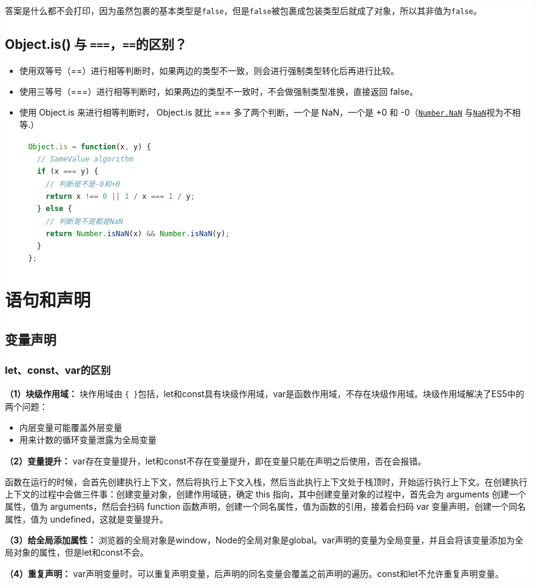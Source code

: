 答案是什么都不会打印，因为虽然包裹的基本类型是`false`，但是`false`被包裹成包装类型后就成了对象，所以其非值为`false`。

## Object.is() 与 `===`，`==`的区别？

- 使用双等号（==）进行相等判断时，如果两边的类型不一致，则会进行强制类型转化后再进行比较。

- 使用三等号（===）进行相等判断时，如果两边的类型不一致时，不会做强制类型准换，直接返回 false。

- 使用 Object.is 来进行相等判断时， Object.is 就比 === 多了两个判断，一个是 NaN，一个是 +0 和 -0（[`Number.NaN`](https://developer.mozilla.org/zh-CN/docs/Web/JavaScript/Reference/Global_Objects/Number/NaN) 与[`NaN`](https://developer.mozilla.org/zh-CN/docs/Web/JavaScript/Reference/Global_Objects/NaN)视为不相等.）

  ```javascript
    Object.is = function(x, y) {
      // SameValue algorithm
      if (x === y) { 
        // 判断是不是-0和+0
        return x !== 0 || 1 / x === 1 / y;
      } else {
        // 判断是不是都是NaN
        return Number.isNaN(x) && Number.isNaN(y);
      }
    };
  ```

  











# 语句和声明

## 变量声明

### let、const、var的区别

**（1）块级作用域：** 块作用域由 `{ }`包括，let和const具有块级作用域，var是函数作用域，不存在块级作用域。块级作用域解决了ES5中的两个问题：

- 内层变量可能覆盖外层变量
- 用来计数的循环变量泄露为全局变量

**（2）变量提升：** var存在变量提升，let和const不存在变量提升，即在变量只能在声明之后使用，否在会报错。

函数在运行的时候，会首先创建执行上下文，然后将执行上下文入栈，然后当此执行上下文处于栈顶时，开始运行执行上下文。在创建执行上下文的过程中会做三件事：创建变量对象，创建作用域链，确定 this 指向，其中创建变量对象的过程中，首先会为 arguments 创建一个属性，值为 arguments，然后会扫码 function 函数声明，创建一个同名属性，值为函数的引用，接着会扫码 var 变量声明，创建一个同名属性，值为 undefined，这就是变量提升。



**（3）给全局添加属性：** 浏览器的全局对象是window，Node的全局对象是global。var声明的变量为全局变量，并且会将该变量添加为全局对象的属性，但是let和const不会。

**（4）重复声明：** var声明变量时，可以重复声明变量，后声明的同名变量会覆盖之前声明的遍历。const和let不允许重复声明变量。
